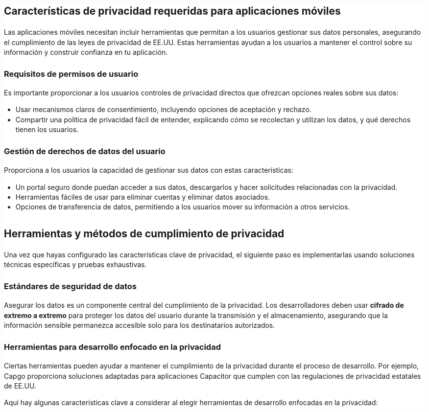 <iframe src="https://www.youtube.com/embed/KodK0fIQhks" title="YouTube video player" frameborder="0" allow="accelerometer; autoplay; clipboard-write; encrypted-media; gyroscope; picture-in-picture; web-share" referrerpolicy="strict-origin-when-cross-origin" style="width: 100%; height: 500px;" allowfullscreen></iframe>

## Características de privacidad requeridas para aplicaciones móviles

Las aplicaciones móviles necesitan incluir herramientas que permitan a los usuarios gestionar sus datos personales, asegurando el cumplimiento de las leyes de privacidad de EE.UU. Estas herramientas ayudan a los usuarios a mantener el control sobre su información y construir confianza en tu aplicación.

### Requisitos de permisos de usuario

Es importante proporcionar a los usuarios controles de privacidad directos que ofrezcan opciones reales sobre sus datos:

-   Usar mecanismos claros de consentimiento, incluyendo opciones de aceptación y rechazo.
-   Compartir una política de privacidad fácil de entender, explicando cómo se recolectan y utilizan los datos, y qué derechos tienen los usuarios.

### Gestión de derechos de datos del usuario

Proporciona a los usuarios la capacidad de gestionar sus datos con estas características:

-   Un portal seguro donde puedan acceder a sus datos, descargarlos y hacer solicitudes relacionadas con la privacidad.
-   Herramientas fáciles de usar para eliminar cuentas y eliminar datos asociados.
-   Opciones de transferencia de datos, permitiendo a los usuarios mover su información a otros servicios.

## Herramientas y métodos de cumplimiento de privacidad

Una vez que hayas configurado las características clave de privacidad, el siguiente paso es implementarlas usando soluciones técnicas específicas y pruebas exhaustivas.

### Estándares de seguridad de datos

Asegurar los datos es un componente central del cumplimiento de la privacidad. Los desarrolladores deben usar **cifrado de extremo a extremo** para proteger los datos del usuario durante la transmisión y el almacenamiento, asegurando que la información sensible permanezca accesible solo para los destinatarios autorizados.

### Herramientas para desarrollo enfocado en la privacidad

Ciertas herramientas pueden ayudar a mantener el cumplimiento de la privacidad durante el proceso de desarrollo. Por ejemplo, Capgo proporciona soluciones adaptadas para aplicaciones Capacitor que cumplen con las regulaciones de privacidad estatales de EE.UU.

Aquí hay algunas características clave a considerar al elegir herramientas de desarrollo enfocadas en la privacidad:
